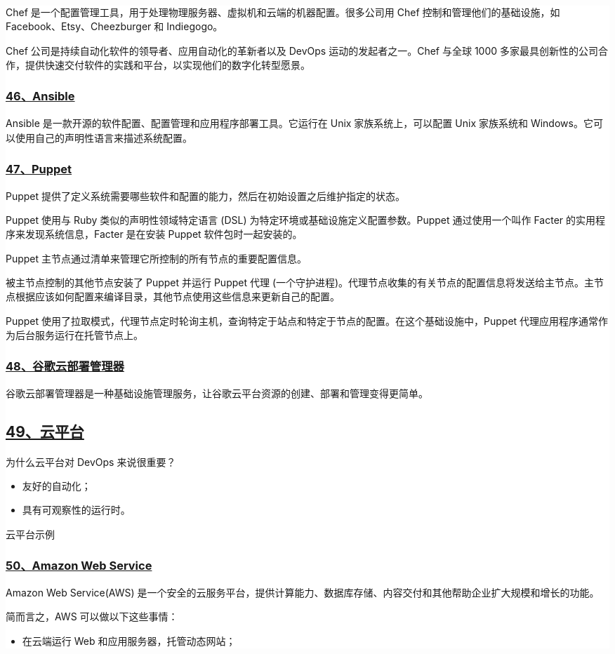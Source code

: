 Chef 是一个配置管理工具，用于处理物理服务器、虚拟机和云端的机器配置。很多公司用 Chef 控制和管理他们的基础设施，如 Facebook、Etsy、Cheezburger 和 Indiegogo。

Chef 公司是持续自动化软件的领导者、应用自动化的革新者以及 DevOps 运动的发起者之一。Chef 与全球 1000 多家最具创新性的公司合作，提供快速交付软件的实践和平台，以实现他们的数字化转型愿景。

### [46、Ansible](https://mp.weixin.qq.com/s?__biz=MzU2NjIzNDk5NQ==&mid=2247487217&idx=1&sn=a6428305479760448199d89eecc343f3&scene=21#wechat_redirect)

Ansible 是一款开源的软件配置、配置管理和应用程序部署工具。它运行在 Unix 家族系统上，可以配置 Unix 家族系统和 Windows。它可以使用自己的声明性语言来描述系统配置。

### [47、Puppet](https://mp.weixin.qq.com/s?__biz=MzU2NjIzNDk5NQ==&mid=2247487217&idx=1&sn=a6428305479760448199d89eecc343f3&scene=21#wechat_redirect)

Puppet 提供了定义系统需要哪些软件和配置的能力，然后在初始设置之后维护指定的状态。

Puppet 使用与 Ruby 类似的声明性领域特定语言 (DSL) 为特定环境或基础设施定义配置参数。Puppet 通过使用一个叫作 Facter 的实用程序来发现系统信息，Facter 是在安装 Puppet 软件包时一起安装的。

Puppet 主节点通过清单来管理它所控制的所有节点的重要配置信息。

被主节点控制的其他节点安装了 Puppet 并运行 Puppet 代理 (一个守护进程)。代理节点收集的有关节点的配置信息将发送给主节点。主节点根据应该如何配置来编译目录，其他节点使用这些信息来更新自己的配置。

Puppet 使用了拉取模式，代理节点定时轮询主机，查询特定于站点和特定于节点的配置。在这个基础设施中，Puppet 代理应用程序通常作为后台服务运行在托管节点上。

### [48、谷歌云部署管理器](https://mp.weixin.qq.com/s?__biz=MzU2NjIzNDk5NQ==&mid=2247487217&idx=1&sn=a6428305479760448199d89eecc343f3&scene=21#wechat_redirect)

谷歌云部署管理器是一种基础设施管理服务，让谷歌云平台资源的创建、部署和管理变得更简单。

## [49、云平台](https://mp.weixin.qq.com/s?__biz=MzU2NjIzNDk5NQ==&mid=2247487217&idx=1&sn=a6428305479760448199d89eecc343f3&scene=21#wechat_redirect)

为什么云平台对 DevOps 来说很重要？

-   友好的自动化；
    
-   具有可观察性的运行时。
    

云平台示例

### [50、Amazon Web Service](https://mp.weixin.qq.com/s?__biz=MzU2NjIzNDk5NQ==&mid=2247487217&idx=1&sn=a6428305479760448199d89eecc343f3&scene=21#wechat_redirect)

Amazon Web Service(AWS) 是一个安全的云服务平台，提供计算能力、数据库存储、内容交付和其他帮助企业扩大规模和增长的功能。

简而言之，AWS 可以做以下这些事情：

-   在云端运行 Web 和应用服务器，托管动态网站；
    